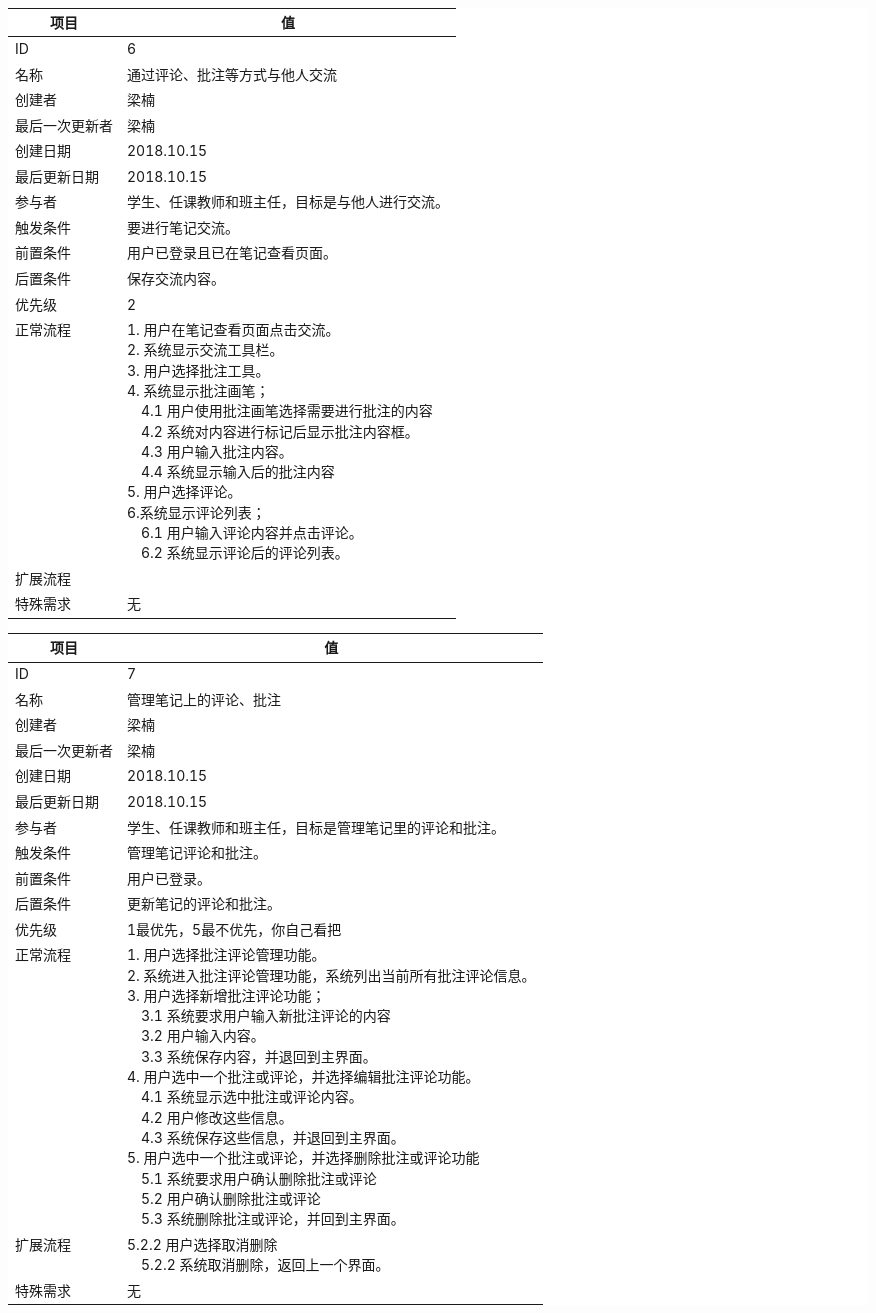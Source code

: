 
| 项目           | 值                             |
| -------------- | ------------------------------ |
| ID             | 6                             |
| 名称           | 通过评论、批注等方式与他人交流 |
| 创建者         | 梁楠                     |
| 最后一次更新者 | 梁楠                     |
| 创建日期       | 2018.10.15                 |
| 最后更新日期   | 2018.10.15             |
| 参与者         | 学生、任课教师和班主任，目标是与他人进行交流。 |
| 触发条件       | 要进行笔记交流。 |
| 前置条件       | 用户已登录且已在笔记查看页面。 |
| 后置条件       | 保存交流内容。 |
| 优先级         | 2 |
| 正常流程 | 1. 用户在笔记查看页面点击交流。<br/>2. 系统显示交流工具栏。<br/>3. 用户选择批注工具。<br/>4. 系统显示批注画笔；<br/>&emsp;4.1 用户使用批注画笔选择需要进行批注的内容<br/>&emsp;4.2 系统对内容进行标记后显示批注内容框。<br/>&emsp;4.3 用户输入批注内容。<br/>&emsp;4.4 系统显示输入后的批注内容<br/>5. 用户选择评论。<br/>6.系统显示评论列表；<br/>&emsp;6.1 用户输入评论内容并点击评论。<br/>&emsp;6.2 系统显示评论后的评论列表。 |
| 扩展流程 |  |
| 特殊需求 | 无 |

| 项目           | 值                             |
| -------------- | ------------------------------ |
| ID             | 7                             |
| 名称           | 管理笔记上的评论、批注    |
| 创建者         | 梁楠                     |
| 最后一次更新者 | 梁楠                     |
| 创建日期       | 2018.10.15                 |
| 最后更新日期   | 2018.10.15             |
| 参与者         | 学生、任课教师和班主任，目标是管理笔记里的评论和批注。 |
| 触发条件       | 管理笔记评论和批注。 |
| 前置条件       | 用户已登录。 |
| 后置条件       | 更新笔记的评论和批注。 |
| 优先级         | 1最优先，5最不优先，你自己看把 |
| 正常流程 | 1. 用户选择批注评论管理功能。<br/>2. 系统进入批注评论管理功能，系统列出当前所有批注评论信息。<br/>3. 用户选择新增批注评论功能；<br/>&emsp;3.1 系统要求用户输入新批注评论的内容<br/>&emsp;3.2 用户输入内容。<br/>&emsp;3.3 系统保存内容，并退回到主界面。<br/>4. 用户选中一个批注或评论，并选择编辑批注评论功能。<br/>&emsp;4.1 系统显示选中批注或评论内容。<br/>&emsp;4.2 用户修改这些信息。<br/>&emsp;4.3 系统保存这些信息，并退回到主界面。<br/>5. 用户选中一个批注或评论，并选择删除批注或评论功能<br/>&emsp;5.1 系统要求用户确认删除批注或评论<br/>&emsp;5.2 用户确认删除批注或评论<br/>&emsp;5.3 系统删除批注或评论，并回到主界面。 |
| 扩展流程 | 5.2.2 用户选择取消删除<br/>&emsp;5.2.2 系统取消删除，返回上一个界面。 |
| 特殊需求 | 无 |
